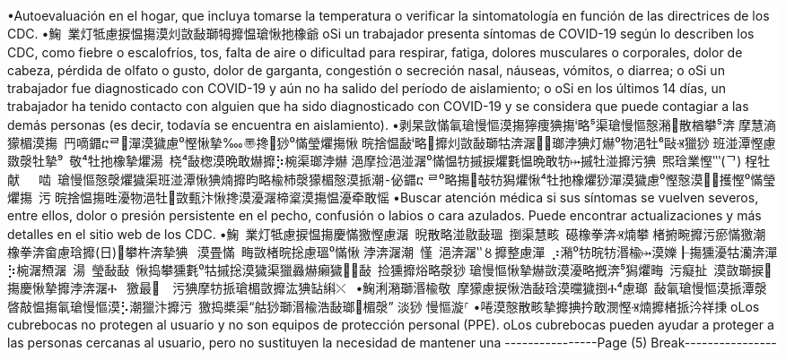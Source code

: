  
 
 
  
 
 
   
•Autoevaluación en el hogar, que incluya tomarse la temperatura o verificar
la sintomatología  en función de las directrices de los CDC. 
•䱡 業灯牴慮捩愠摥⁮漠灲敳敮瑡牳攠愠瑲愀扡橡爺
oSi un trabajador presenta síntomas de COVID-19 según  lo describen
los CDC, como fiebre o escalofríos, tos, falta de aire o
dificultad para respirar, fatiga, dolores musculares o corporales,
dolor de cabeza, pérdida de olfato o gusto, dolor de
garganta, congestión o secreción nasal, náuseas, vómitos, o 
diarrea; o 
oSi un trabajador fue diagnosticado con COVID-19 y aún no ha
salido del período de aislamiento; o
oSi en los últimos 14 días, un trabajador ha tenido contacto con
alguien que ha sido diagnosticado con COVID-19 y se
considera que puede contagiar a las demás personas (es
decir, todavía se encuentra en aislamiento).
•剥杲敳慲⁡氠瑲慢慪漠摥獰痩猠摥ⁱ略⁵渠瑲慢慪慤潲⁲散楢攀⁵渀
摩慧滳獴楣漠摥 䍏嘀䥄ⴀᄅ⁳潬漠獩⁨慮⁰慳愀摯‱〠搀猀⁡⁰慲瑩爠摥⁬愀
晥捨愠敮ⁱ略⁳攠灲敳敮瑡牯渀⁬潳⁳瑯浡猠灯爀⁰物浥牡⁶敺Ⱐ獵猀
班湴潭慳⁨慮⁭敪漀牡摯⁹ 敬⁴牡扡橡摯爠湯 桡⁴敮楤漠晩敢爀攠⡳椀渠瑯浡爀
浥摩捡浥湴潳⁰慲愠牥摵捩爠氀愠晩敢牥⤠摵牡湴攠污猠 𤋮琀業慳‵‵‵(ᄀ)
桯牡献   啮 瑲慢慪慤漀爠獩渠班湴潭愀猠煵攠昀略⁤楡杮漀獴楣慤漠挀潮⁃佖䥄ⴀ
ᄅ⁰略摥⁲敧牥獡爠愀⁴牡扡橡爠猀潬漠獩⁨慮⁰慳慤漠㄀〠擭慳⁡⁰慲瑩爠摥 污
晥捨愠摥⁤甠瀀物浥牡⁲敳甀汴愀搀漠瀀潳楴楶漠摥⁬愠瀀牵敢愮 
•Buscar atención médica si sus síntomas  se vuelven severos, entre ellos, 
dolor  o  presión  persistente  en  el  pecho,  confusión  o  labios  o  cara
azulados.  Puede  encontrar  actualizaciones  y  más  detalles  en  el  sitio 
web de los CDC. 
•䱡 業灯牴慮捩愠摥⁬慶慲獥⁬慳⁭慮潳 晲散略湴敭敮瑥 捯渠慧畡 礠橡拳渀Ⱐ煵攀
楮捬畹攠污瘀慲獥⁣潮 橡拳渀⁤畲慮琀攠(日)⁳攀杵渀摯猠⠀漠畳慲 畮⁤敳楮晥捴慮瑥⁰慲愀
浡渀潳⁣潮 慬 浥渀潳‵‵〥⁤攠整慮潬 ⡰潲⁰牥晥牥湣楡⤠漠㜰┠摥⁩獯瀀牯灡渀潬
⡳椀⁬潳⁮槱潳 湯 瑩敮敮 愀捣攀獯⁡氀⁰牯摵捴漠獩渠獵灥爀癩獩⤠敮 捡獯⁤攠焀略⁬漀猀
瑲慢慪愀摯爀敳⁮漠瀀略摡渀⁵獡爠畮 污癡扯 漠敳瑡捩 摥⁬慶愀摯⁤攠浡渀潳Ⰰ 
獥最﩮  污猠摩牥挀瑲楣敳⁤攠汯猠䍄䌀⤬ 
•䱡⁩浰潲瑡湣楡⁤敬 摩獴慮捩愀浩敮琀漠曭獩捯Ⰰ⁴慮瑯 敮⁥氠瑲慢慪漠挀潭漀
晵敲愠摥氠瑲慢慪漠⡣潮獵汴攠污 獥捣槳渠“䑩猀瑡湣楡浩敮瑯⁦楣漀” 淡猀
慢慪漩⸀
•啳漠慤散畡摯⁤攠捵扲敢潣慳Ⱐ煵攠楮挀汵祥㨀
oLos cubrebocas no protegen al usuario y no son equipos de
protección personal (PPE).
oLos cubrebocas pueden ayudar a proteger a las personas cercanas
al usuario, pero no sustituyen la necesidad de mantener una
----------------Page (5) Break----------------
 
 
   
  
  
  
 
 
 